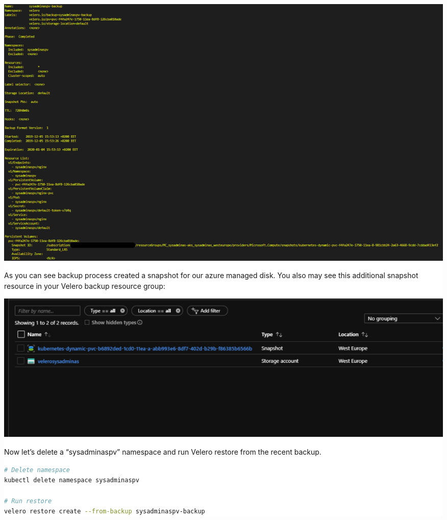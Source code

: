 ![log](../assets/images/post7/log.png "log")

As you can see backup process created a snapshot for our azure managed disk. You also may see this additional snapshot resource in your Velero backup resource group:

![azure-rg1](../assets/images/post7/azure-rg1.png "azure-rg1")

Now let’s delete a “sysadminaspv” namespace and run Velero restore from the recent backup.

```bash
# Delete namespace
kubectl delete namespace sysadminaspv
 
# Run restore
velero restore create --from-backup sysadminaspv-backup
```
